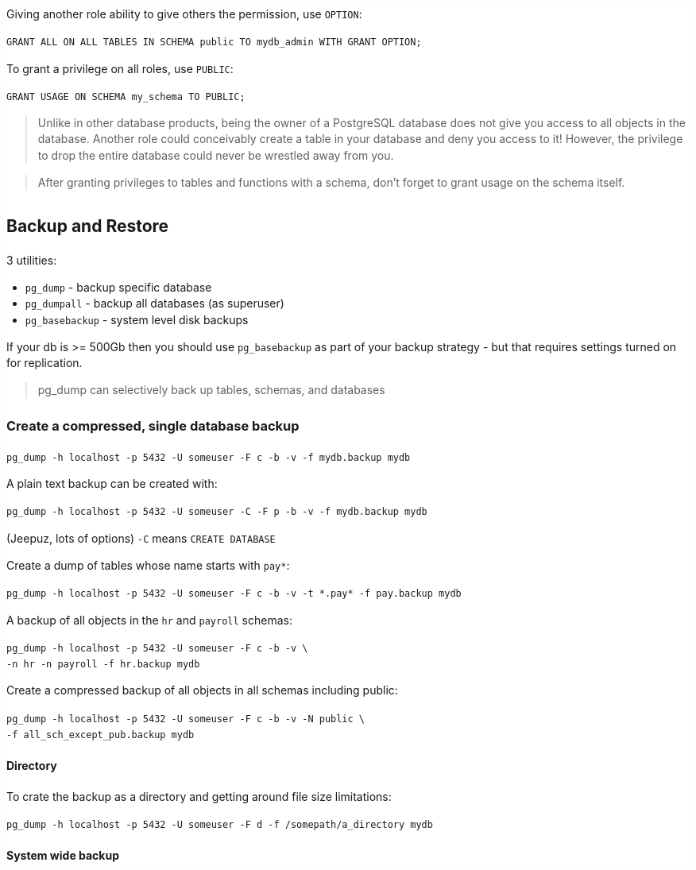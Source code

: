Giving another role ability to give others the permission, use `OPTION`:

    GRANT ALL ON ALL TABLES IN SCHEMA public TO mydb_admin WITH GRANT OPTION;

To grant a privilege on all roles, use `PUBLIC`:

    GRANT USAGE ON SCHEMA my_schema TO PUBLIC;

> Unlike in other database products, being the owner of a PostgreSQL database does not give you access to all objects in the database. Another role could conceivably create a table in your database and deny you access to it! However, the privilege to drop the entire database could never be wrestled away from you.

> After granting privileges to tables and functions with a schema, don’t forget to grant usage on the schema itself.

## Backup and Restore

3 utilities:

* `pg_dump` - backup specific database
* `pg_dumpall` - backup all databases (as superuser)
* `pg_basebackup` - system level disk backups

If your db is >= 500Gb then you should use `pg_basebackup` as part of your backup strategy - but that requires settings turned on for replication.

> pg_dump can selectively back up tables, schemas, and databases

### Create a compressed, single database backup

    pg_dump -h localhost -p 5432 -U someuser -F c -b -v -f mydb.backup mydb

A plain text backup can be created with:

    pg_dump -h localhost -p 5432 -U someuser -C -F p -b -v -f mydb.backup mydb

(Jeepuz, lots of options) `-C` means `CREATE DATABASE`

Create a dump of tables whose name starts with `pay*`:

    pg_dump -h localhost -p 5432 -U someuser -F c -b -v -t *.pay* -f pay.backup mydb

A backup of all objects in the `hr` and `payroll` schemas:

    pg_dump -h localhost -p 5432 -U someuser -F c -b -v \
    -n hr -n payroll -f hr.backup mydb

Create a compressed backup of all objects in all schemas including public:

    pg_dump -h localhost -p 5432 -U someuser -F c -b -v -N public \
    -f all_sch_except_pub.backup mydb

#### Directory

To crate the backup as a directory and getting around file size limitations:

    pg_dump -h localhost -p 5432 -U someuser -F d -f /somepath/a_directory mydb

#### System wide backup
